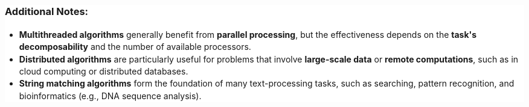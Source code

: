 ### **Additional Notes:**

-   **Multithreaded algorithms** generally benefit from **parallel
    processing**, but the effectiveness depends on the **task\'s
    decomposability** and the number of available processors.
-   **Distributed algorithms** are particularly useful for problems that
    involve **large-scale data** or **remote computations**, such as in
    cloud computing or distributed databases.
-   **String matching algorithms** form the foundation of many
    text-processing tasks, such as searching, pattern recognition, and
    bioinformatics (e.g., DNA sequence analysis).
